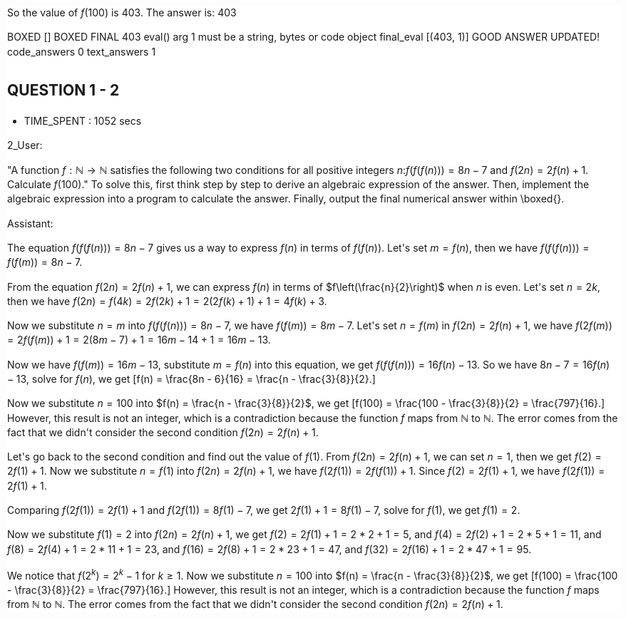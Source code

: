 So the value of $f(100)$ is 403. The answer is: $403$

BOXED []
BOXED FINAL 403
eval() arg 1 must be a string, bytes or code object final_eval
[(403, 1)]
GOOD ANSWER UPDATED!
code_answers 0 text_answers 1



## QUESTION 1 - 2 
- TIME_SPENT : 1052 secs

2_User:

"A function $f: \mathbb N \to \mathbb N$ satisfies the following two conditions for all positive integers $n$:$f(f(f(n)))=8n-7$ and $f(2n)=2f(n)+1$. Calculate $f(100)$."
To solve this, first think step by step to derive an algebraic expression of the answer.
Then, implement the algebraic expression into a program to calculate the answer. Finally, output the final numerical answer within \boxed{}.

Assistant:

 The equation $f(f(f(n)))=8n-7$ gives us a way to express $f(n)$ in terms of $f(f(n))$. Let's set $m = f(n)$, then we have $f(f(f(n))) = f(f(m)) = 8n - 7$. 

From the equation $f(2n)=2f(n)+1$, we can express $f(n)$ in terms of $f\left(\frac{n}{2}\right)$ when $n$ is even. Let's set $n = 2k$, then we have $f(2n) = f(4k) = 2f(2k) + 1 = 2(2f(k) + 1) + 1 = 4f(k) + 3$.

Now we substitute $n = m$ into $f(f(f(n)))=8n-7$, we have $f(f(m)) = 8m - 7$. Let's set $n = f(m)$ in $f(2n)=2f(n)+1$, we have $f(2f(m)) = 2f(f(m)) + 1 = 2(8m - 7) + 1 = 16m - 14 + 1 = 16m - 13$.

Now we have $f(f(m)) = 16m - 13$, substitute $m = f(n)$ into this equation, we get $f(f(f(n))) = 16f(n) - 13$. So we have $8n - 7 = 16f(n) - 13$, solve for $f(n)$, we get
\[f(n) = \frac{8n - 6}{16} = \frac{n - \frac{3}{8}}{2}.\]

Now we substitute $n = 100$ into $f(n) = \frac{n - \frac{3}{8}}{2}$, we get
\[f(100) = \frac{100 - \frac{3}{8}}{2} = \frac{797}{16}.\]
However, this result is not an integer, which is a contradiction because the function $f$ maps from $\mathbb{N}$ to $\mathbb{N}$. The error comes from the fact that we didn't consider the second condition $f(2n)=2f(n)+1$.

Let's go back to the second condition and find out the value of $f(1)$. From $f(2n) = 2f(n) + 1$, we can set $n = 1$, then we get $f(2) = 2f(1) + 1$. Now we substitute $n = f(1)$ into $f(2n) = 2f(n) + 1$, we have $f(2f(1)) = 2f(f(1)) + 1$. Since $f(2) = 2f(1) + 1$, we have $f(2f(1)) = 2f(1) + 1$. 

Comparing $f(2f(1)) = 2f(1) + 1$ and $f(2f(1)) = 8f(1) - 7$, we get $2f(1) + 1 = 8f(1) - 7$, solve for $f(1)$, we get $f(1) = 2$.

Now we substitute $f(1) = 2$ into $f(2n) = 2f(n) + 1$, we get $f(2) = 2f(1) + 1 = 2*2 + 1 = 5$, and $f(4) = 2f(2) + 1 = 2*5 + 1 = 11$, and $f(8) = 2f(4) + 1 = 2*11 + 1 = 23$, and $f(16) = 2f(8) + 1 = 2*23 + 1 = 47$, and $f(32) = 2f(16) + 1 = 2*47 + 1 = 95$.

We notice that $f(2^k) = 2^k - 1$ for $k \geq 1$. Now we substitute $n = 100$ into $f(n) = \frac{n - \frac{3}{8}}{2}$, we get
\[f(100) = \frac{100 - \frac{3}{8}}{2} = \frac{797}{16}.\]
However, this result is not an integer, which is a contradiction because the function $f$ maps from $\mathbb{N}$ to $\mathbb{N}$. The error comes from the fact that we didn't consider the second condition $f(2n)=2f(n)+1$.
